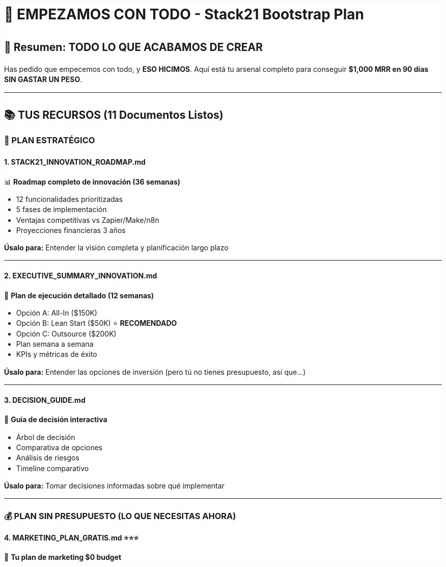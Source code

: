 # 🚀 EMPEZAMOS CON TODO - Stack21 Bootstrap Plan

## 🎉 **Resumen: TODO LO QUE ACABAMOS DE CREAR**

Has pedido que empecemos con todo, y **ESO HICIMOS**. Aquí está tu arsenal completo para conseguir **$1,000 MRR en 90 días SIN GASTAR UN PESO**.

---

## 📚 **TUS RECURSOS (11 Documentos Listos)**

### **🎯 PLAN ESTRATÉGICO**

#### **1. STACK21_INNOVATION_ROADMAP.md**
📊 **Roadmap completo de innovación (36 semanas)**
- 12 funcionalidades prioritizadas
- 5 fases de implementación
- Ventajas competitivas vs Zapier/Make/n8n
- Proyecciones financieras 3 años

**Úsalo para:** Entender la visión completa y planificación largo plazo

---

#### **2. EXECUTIVE_SUMMARY_INNOVATION.md**
💼 **Plan de ejecución detallado (12 semanas)**
- Opción A: All-In ($150K)
- Opción B: Lean Start ($50K) ⭐ **RECOMENDADO**
- Opción C: Outsource ($200K)
- Plan semana a semana
- KPIs y métricas de éxito

**Úsalo para:** Entender las opciones de inversión (pero tú no tienes presupuesto, así que...)

---

#### **3. DECISION_GUIDE.md**
🎯 **Guía de decisión interactiva**
- Árbol de decisión
- Comparativa de opciones
- Análisis de riesgos
- Timeline comparativo

**Úsalo para:** Tomar decisiones informadas sobre qué implementar

---

### **💰 PLAN SIN PRESUPUESTO (LO QUE NECESITAS AHORA)**

#### **4. MARKETING_PLAN_GRATIS.md** ⭐⭐⭐
📢 **Tu plan de marketing $0 budget**
